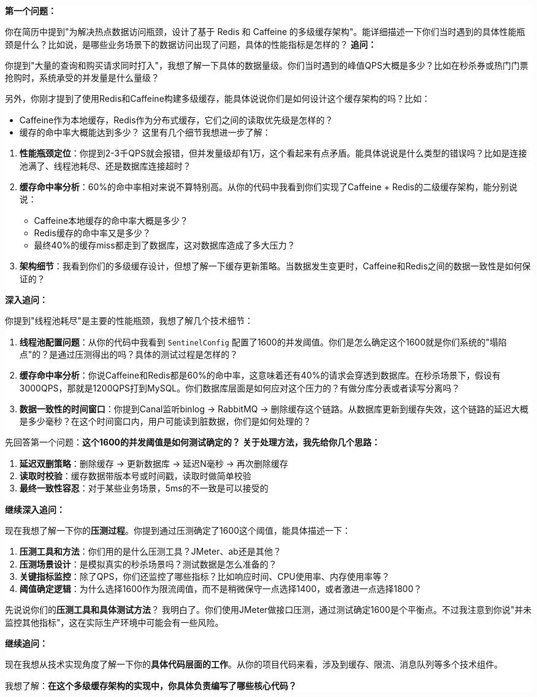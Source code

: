 **第一个问题：**

你在简历中提到"为解决热点数据访问瓶颈，设计了基于 Redis 和 Caffeine 的多级缓存架构"。能详细描述一下你们当时遇到的具体性能瓶颈是什么？比如说，是哪些业务场景下的数据访问出现了问题，具体的性能指标是怎样的？
**追问：**

你提到"大量的查询和购买请求同时打入"，我想了解一下具体的数据量级。你们当时遇到的峰值QPS大概是多少？比如在秒杀券或热门门票抢购时，系统承受的并发量是什么量级？

另外，你刚才提到了使用Redis和Caffeine构建多级缓存，能具体说说你们是如何设计这个缓存架构的吗？比如：

- Caffeine作为本地缓存，Redis作为分布式缓存，它们之间的读取优先级是怎样的？
- 缓存的命中率大概能达到多少？
这里有几个细节我想进一步了解：

1. **性能瓶颈定位**：你提到2-3千QPS就会报错，但并发量级却有1万，这个看起来有点矛盾。能具体说说是什么类型的错误吗？比如是连接池满了、线程池耗尽、还是数据库连接超时？
    
2. **缓存命中率分析**：60%的命中率相对来说不算特别高。从你的代码中我看到你们实现了Caffeine + Redis的二级缓存架构，能分别说说：
    
    - Caffeine本地缓存的命中率大概是多少？
    - Redis缓存的命中率又是多少？
    - 最终40%的缓存miss都走到了数据库，这对数据库造成了多大压力？
3. **架构细节**：我看到你们的多级缓存设计，但想了解一下缓存更新策略。当数据发生变更时，Caffeine和Redis之间的数据一致性是如何保证的？

**深入追问：**

你提到"线程池耗尽"是主要的性能瓶颈，我想了解几个技术细节：

1. **线程池配置问题**：从你的代码中我看到 `SentinelConfig` 配置了1600的并发阈值。你们是怎么确定这个1600就是你们系统的"塌陷点"的？是通过压测得出的吗？具体的测试过程是怎样的？
    
2. **缓存命中率分析**：你说Caffeine和Redis都是60%的命中率，这意味着还有40%的请求会穿透到数据库。在秒杀场景下，假设有3000QPS，那就是1200QPS打到MySQL。你们数据库层面是如何应对这个压力的？有做分库分表或者读写分离吗？
    
3. **数据一致性的时间窗口**：你提到Canal监听binlog → RabbitMQ → 删除缓存这个链路。从数据库更新到缓存失效，这个链路的延迟大概是多少毫秒？在这个时间窗口内，用户可能读到脏数据，你们是如何处理的？
    

先回答第一个问题：**这个1600的并发阈值是如何测试确定的？**
**关于处理方法，我先给你几个思路：**

1. **延迟双删策略**：删除缓存 → 更新数据库 → 延迟N毫秒 → 再次删除缓存
2. **读取时校验**：缓存数据带版本号或时间戳，读取时做简单校验
3. **最终一致性容忍**：对于某些业务场景，5ms的不一致是可以接受的

**继续深入追问：**

现在我想了解一下你的**压测过程**。你提到通过压测确定了1600这个阈值，能具体描述一下：

1. **压测工具和方法**：你们用的是什么压测工具？JMeter、ab还是其他？
2. **压测场景设计**：是模拟真实的秒杀场景吗？测试数据是怎么准备的？
3. **关键指标监控**：除了QPS，你们还监控了哪些指标？比如响应时间、CPU使用率、内存使用率等？
4. **阈值确定逻辑**：为什么选择1600作为限流阈值，而不是稍微保守一点选择1400，或者激进一点选择1800？

先说说你们的**压测工具和具体测试方法**？
我明白了。你们使用JMeter做接口压测，通过测试确定1600是个平衡点。不过我注意到你说"并未监控其他指标"，这在实际生产环境中可能会有一些风险。

**继续追问：**

现在我想从技术实现角度了解一下你的**具体代码层面的工作**。从你的项目代码来看，涉及到缓存、限流、消息队列等多个技术组件。

我想了解：**在这个多级缓存架构的实现中，你具体负责编写了哪些核心代码？**
